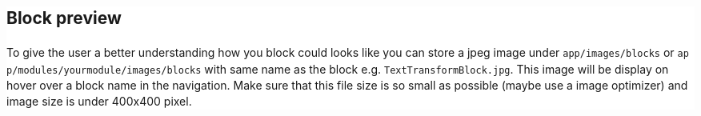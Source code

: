 ## Block preview

To give the user a better understanding how you block could looks like you can store a jpeg image under `app/images/blocks` or `app/modules/yourmodule/images/blocks` with same name as the block e.g. `TextTransformBlock.jpg`.
This image will be display on hover over a block name in the navigation. Make sure that this file size is so small as possible (maybe use a image optimizer) and image size is under 400x400 pixel.
